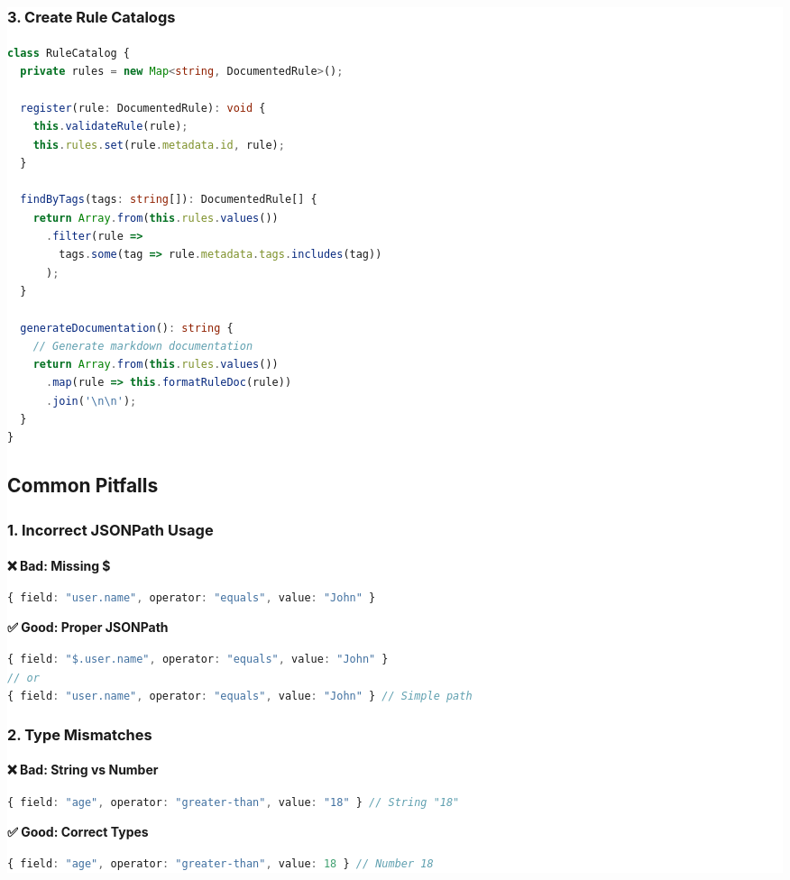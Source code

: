 ### 3. Create Rule Catalogs

```typescript
class RuleCatalog {
  private rules = new Map<string, DocumentedRule>();
  
  register(rule: DocumentedRule): void {
    this.validateRule(rule);
    this.rules.set(rule.metadata.id, rule);
  }
  
  findByTags(tags: string[]): DocumentedRule[] {
    return Array.from(this.rules.values())
      .filter(rule => 
        tags.some(tag => rule.metadata.tags.includes(tag))
      );
  }
  
  generateDocumentation(): string {
    // Generate markdown documentation
    return Array.from(this.rules.values())
      .map(rule => this.formatRuleDoc(rule))
      .join('\n\n');
  }
}
```

## Common Pitfalls

### 1. Incorrect JSONPath Usage

**❌ Bad: Missing $**
```typescript
{ field: "user.name", operator: "equals", value: "John" }
```

**✅ Good: Proper JSONPath**
```typescript
{ field: "$.user.name", operator: "equals", value: "John" }
// or
{ field: "user.name", operator: "equals", value: "John" } // Simple path
```

### 2. Type Mismatches

**❌ Bad: String vs Number**
```typescript
{ field: "age", operator: "greater-than", value: "18" } // String "18"
```

**✅ Good: Correct Types**
```typescript
{ field: "age", operator: "greater-than", value: 18 } // Number 18
```
